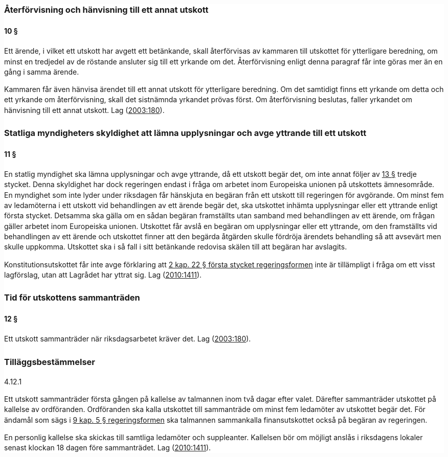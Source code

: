 ### Återförvisning och hänvisning till ett annat utskott

#### 10 §

Ett ärende, i vilket ett utskott har avgett ett betänkande, skall återförvisas av kammaren till utskottet för ytterligare beredning, om minst en tredjedel av de röstande ansluter sig till ett yrkande om det. Återförvisning enligt denna paragraf får inte göras mer än en gång i samma ärende.

Kammaren får även hänvisa ärendet till ett annat utskott för ytterligare beredning. Om det samtidigt finns ett yrkande om detta och ett yrkande om återförvisning, skall det sistnämnda yrkandet prövas först. Om återförvisning beslutas, faller yrkandet om hänvisning till ett annat utskott. Lag ([2003:180](https://selex.se/eli/sfs/2003/180)).

### Statliga myndigheters skyldighet att lämna upplysningar och avge yttrande till ett utskott

#### 11 §

En statlig myndighet ska lämna upplysningar och avge yttrande, då ett utskott begär det, om inte annat följer av [13 §](#kap4.13) tredje stycket. Denna skyldighet har dock regeringen endast i fråga om arbetet inom Europeiska unionen på utskottets ämnesområde. En myndighet som inte lyder under riksdagen får hänskjuta en begäran från ett utskott till regeringen för avgörande. Om minst fem av ledamöterna i ett utskott vid behandlingen av ett ärende begär det, ska utskottet inhämta upplysningar eller ett yttrande enligt första stycket. Detsamma ska gälla om en sådan begäran framställts utan samband med behandlingen av ett ärende, om frågan gäller arbetet inom Europeiska unionen. Utskottet får avslå en begäran om upplysningar eller ett yttrande, om den framställts vid behandlingen av ett ärende och utskottet finner att den begärda åtgärden skulle fördröja ärendets behandling så att avsevärt men skulle uppkomma. Utskottet ska i så fall i sitt betänkande redovisa skälen till att begäran har avslagits.

Konstitutionsutskottet får inte avge förklaring att [2 kap. 22 § första stycket regeringsformen](https://selex.se/eli/sfs/1974/152#kap2.22) inte är tillämpligt i fråga om ett visst lagförslag, utan att Lagrådet har yttrat sig. Lag ([2010:1411](https://selex.se/eli/sfs/2010/1411)).

### Tid för utskottens sammanträden

#### 12 §

Ett utskott sammanträder när riksdagsarbetet kräver det. Lag ([2003:180](https://selex.se/eli/sfs/2003/180)).

### Tilläggsbestämmelser

4.12.1

Ett utskott sammanträder första gången på kallelse av talmannen inom två dagar efter valet. Därefter sammanträder utskottet på kallelse av ordföranden. Ordföranden ska kalla utskottet till sammanträde om minst fem ledamöter av utskottet begär det. För ändamål som sägs i [9 kap. 5 § regeringsformen](https://selex.se/eli/sfs/1974/152#kap9.5) ska talmannen sammankalla finansutskottet också på begäran av regeringen.

En personlig kallelse ska skickas till samtliga ledamöter och suppleanter. Kallelsen bör om möjligt anslås i riksdagens lokaler senast klockan 18 dagen före sammanträdet. Lag ([2010:1411](https://selex.se/eli/sfs/2010/1411)).
